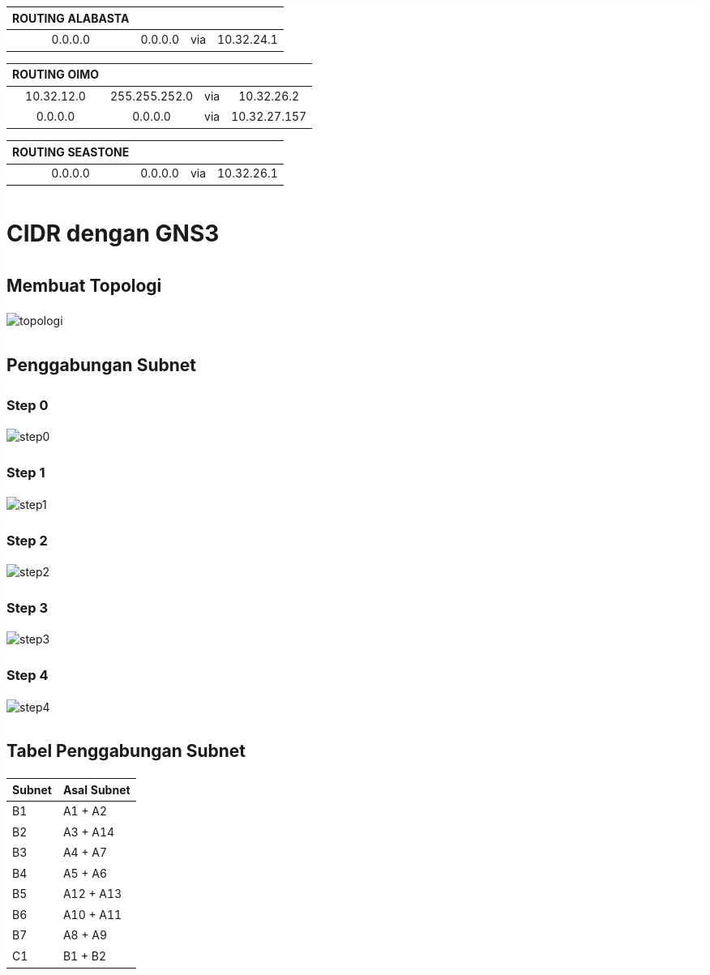| ROUTING ALABASTA |         |     |            |
|:----------------:|:-------:|:---:|:----------:|
| 0.0.0.0          | 0.0.0.0 | via | 10.32.24.1 |

| ROUTING OIMO |               |     |              |
|:------------:|:-------------:|:---:|:------------:|
| 10.32.12.0   | 255.255.252.0 | via | 10.32.26.2   |
| 0.0.0.0      | 0.0.0.0       | via | 10.32.27.157 |

| ROUTING SEASTONE |         |     |            |
|:----------------:|:-------:|:---:|:----------:|
| 0.0.0.0          | 0.0.0.0 | via | 10.32.26.1 |

# CIDR dengan GNS3
## Membuat Topologi

![topologi](https://user-images.githubusercontent.com/43901559/143678143-695e2576-4aef-4411-b2e4-3555330a5618.png)

## Penggabungan Subnet
### Step 0

![step0](https://user-images.githubusercontent.com/43901559/143678171-d3a65586-280e-49e6-8505-74ad53ce3f51.png)

### Step 1

![step1](https://user-images.githubusercontent.com/43901559/143678185-fbe8149e-65fd-4d5a-a299-9fc75cbedc11.png)

### Step 2

![step2](https://user-images.githubusercontent.com/43901559/143678197-80c604e0-bc11-4e7a-b5b9-52837865b26d.png)

### Step 3

![step3](https://user-images.githubusercontent.com/43901559/143678202-90fad959-0581-4b95-b7db-85b2328f5d71.png)

### Step 4

![step4](https://user-images.githubusercontent.com/43901559/143678210-ab7962c7-5fde-4eaa-bb3e-448258a9cf35.png)

## Tabel Penggabungan Subnet

| **Subnet** | **Asal Subnet** |
| --- | --- |
| B1 | A1 + A2 |
| B2 | A3 + A14 |
| B3 | A4 + A7 |
| B4 | A5 + A6 |
| B5 | A12 + A13 |
| B6 | A10 + A11 |
| B7 | A8 + A9 |
| C1 | B1 + B2 |